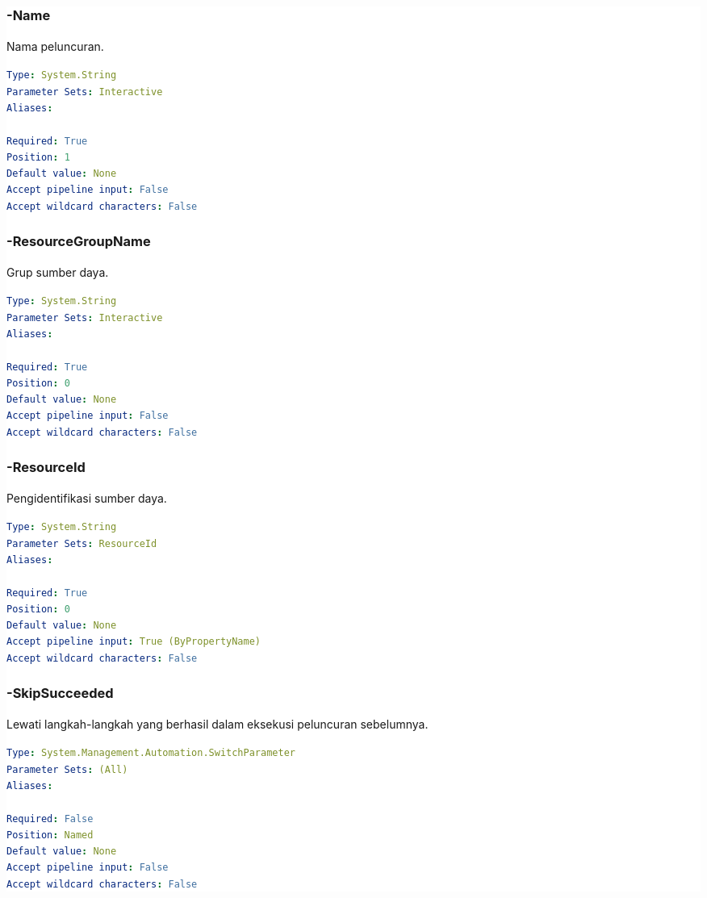 ### -Name
Nama peluncuran.

```yaml
Type: System.String
Parameter Sets: Interactive
Aliases:

Required: True
Position: 1
Default value: None
Accept pipeline input: False
Accept wildcard characters: False
```

### -ResourceGroupName
Grup sumber daya.

```yaml
Type: System.String
Parameter Sets: Interactive
Aliases:

Required: True
Position: 0
Default value: None
Accept pipeline input: False
Accept wildcard characters: False
```

### -ResourceId
Pengidentifikasi sumber daya.

```yaml
Type: System.String
Parameter Sets: ResourceId
Aliases:

Required: True
Position: 0
Default value: None
Accept pipeline input: True (ByPropertyName)
Accept wildcard characters: False
```

### -SkipSucceeded
Lewati langkah-langkah yang berhasil dalam eksekusi peluncuran sebelumnya.

```yaml
Type: System.Management.Automation.SwitchParameter
Parameter Sets: (All)
Aliases:

Required: False
Position: Named
Default value: None
Accept pipeline input: False
Accept wildcard characters: False
```
